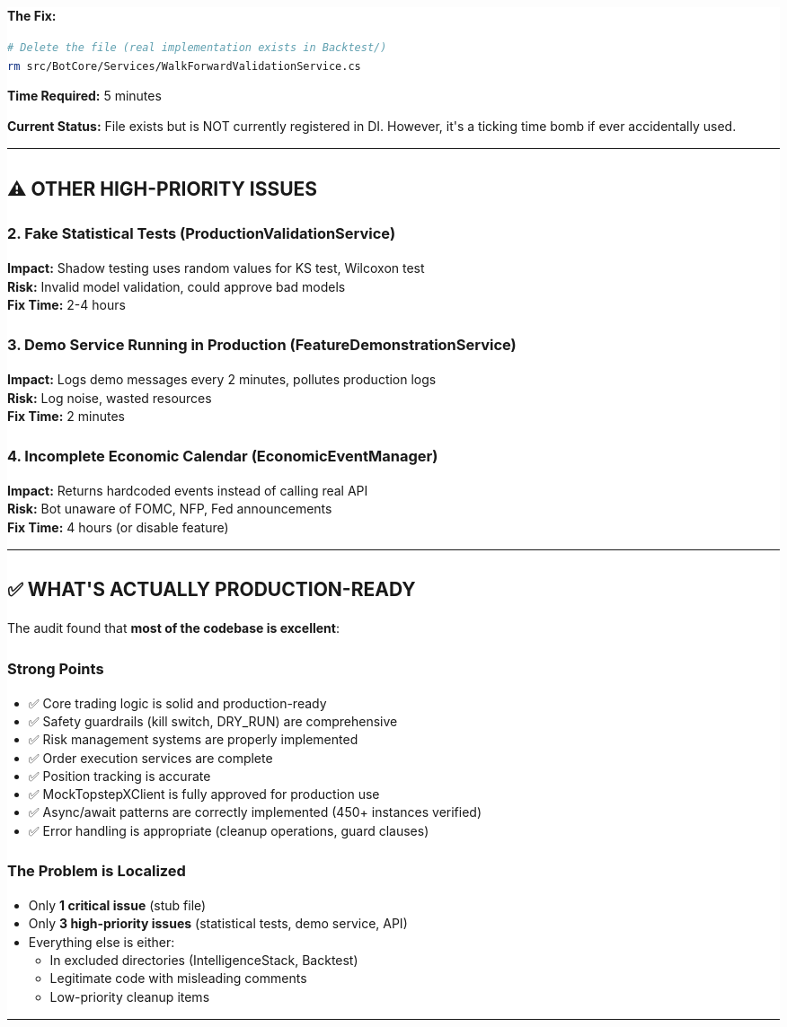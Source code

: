 **The Fix:** 
```bash
# Delete the file (real implementation exists in Backtest/)
rm src/BotCore/Services/WalkForwardValidationService.cs
```

**Time Required:** 5 minutes

**Current Status:** File exists but is NOT currently registered in DI. However, it's a ticking time bomb if ever accidentally used.

---

## ⚠️ OTHER HIGH-PRIORITY ISSUES

### 2. Fake Statistical Tests (ProductionValidationService)
**Impact:** Shadow testing uses random values for KS test, Wilcoxon test  
**Risk:** Invalid model validation, could approve bad models  
**Fix Time:** 2-4 hours

### 3. Demo Service Running in Production (FeatureDemonstrationService)
**Impact:** Logs demo messages every 2 minutes, pollutes production logs  
**Risk:** Log noise, wasted resources  
**Fix Time:** 2 minutes

### 4. Incomplete Economic Calendar (EconomicEventManager)
**Impact:** Returns hardcoded events instead of calling real API  
**Risk:** Bot unaware of FOMC, NFP, Fed announcements  
**Fix Time:** 4 hours (or disable feature)

---

## ✅ WHAT'S ACTUALLY PRODUCTION-READY

The audit found that **most of the codebase is excellent**:

### Strong Points
- ✅ Core trading logic is solid and production-ready
- ✅ Safety guardrails (kill switch, DRY_RUN) are comprehensive
- ✅ Risk management systems are properly implemented
- ✅ Order execution services are complete
- ✅ Position tracking is accurate
- ✅ MockTopstepXClient is fully approved for production use
- ✅ Async/await patterns are correctly implemented (450+ instances verified)
- ✅ Error handling is appropriate (cleanup operations, guard clauses)

### The Problem is Localized
- Only **1 critical issue** (stub file)
- Only **3 high-priority issues** (statistical tests, demo service, API)
- Everything else is either:
  - In excluded directories (IntelligenceStack, Backtest)
  - Legitimate code with misleading comments
  - Low-priority cleanup items

---